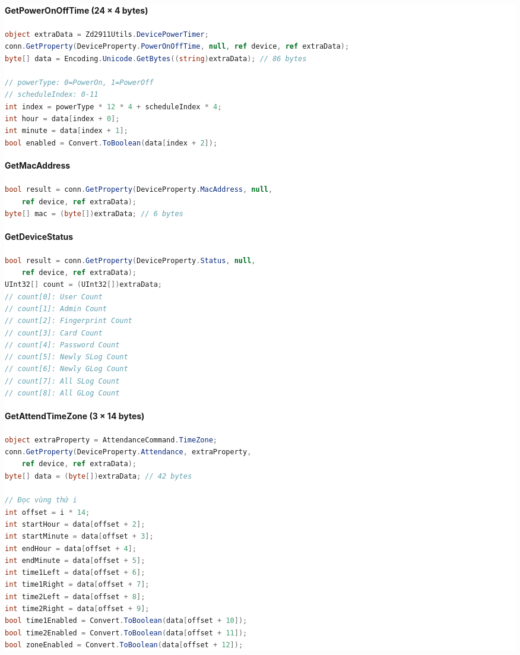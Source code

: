 #### GetPowerOnOffTime (24 × 4 bytes)
```csharp
object extraData = Zd2911Utils.DevicePowerTimer;
conn.GetProperty(DeviceProperty.PowerOnOffTime, null, ref device, ref extraData);
byte[] data = Encoding.Unicode.GetBytes((string)extraData); // 86 bytes

// powerType: 0=PowerOn, 1=PowerOff
// scheduleIndex: 0-11
int index = powerType * 12 * 4 + scheduleIndex * 4;
int hour = data[index + 0];
int minute = data[index + 1];
bool enabled = Convert.ToBoolean(data[index + 2]);
```

#### GetMacAddress
```csharp
bool result = conn.GetProperty(DeviceProperty.MacAddress, null, 
    ref device, ref extraData);
byte[] mac = (byte[])extraData; // 6 bytes
```

#### GetDeviceStatus
```csharp
bool result = conn.GetProperty(DeviceProperty.Status, null, 
    ref device, ref extraData);
UInt32[] count = (UInt32[])extraData;
// count[0]: User Count
// count[1]: Admin Count
// count[2]: Fingerprint Count
// count[3]: Card Count
// count[4]: Password Count
// count[5]: Newly SLog Count
// count[6]: Newly GLog Count
// count[7]: All SLog Count
// count[8]: All GLog Count
```

#### GetAttendTimeZone (3 × 14 bytes)
```csharp
object extraProperty = AttendanceCommand.TimeZone;
conn.GetProperty(DeviceProperty.Attendance, extraProperty, 
    ref device, ref extraData);
byte[] data = (byte[])extraData; // 42 bytes

// Đọc vùng thứ i
int offset = i * 14;
int startHour = data[offset + 2];
int startMinute = data[offset + 3];
int endHour = data[offset + 4];
int endMinute = data[offset + 5];
int time1Left = data[offset + 6];
int time1Right = data[offset + 7];
int time2Left = data[offset + 8];
int time2Right = data[offset + 9];
bool time1Enabled = Convert.ToBoolean(data[offset + 10]);
bool time2Enabled = Convert.ToBoolean(data[offset + 11]);
bool zoneEnabled = Convert.ToBoolean(data[offset + 12]);
```
